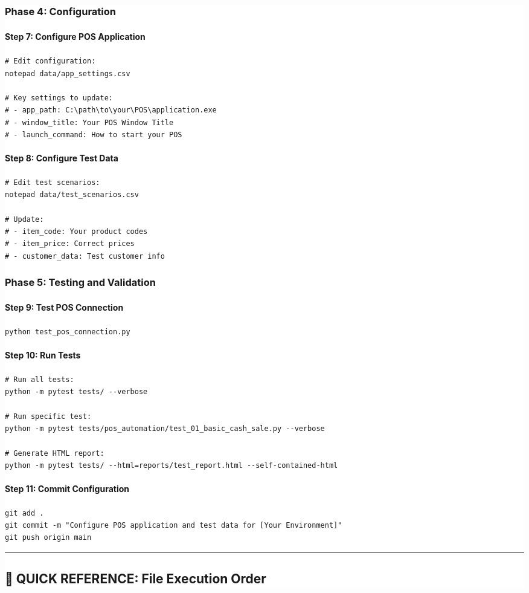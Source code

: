 ### **Phase 4: Configuration**

#### **Step 7: Configure POS Application**
```batch
# Edit configuration:
notepad data/app_settings.csv

# Key settings to update:
# - app_path: C:\path\to\your\POS\application.exe
# - window_title: Your POS Window Title
# - launch_command: How to start your POS
```

#### **Step 8: Configure Test Data**
```batch
# Edit test scenarios:
notepad data/test_scenarios.csv

# Update:
# - item_code: Your product codes
# - item_price: Correct prices
# - customer_data: Test customer info
```

### **Phase 5: Testing and Validation**

#### **Step 9: Test POS Connection**
```batch
python test_pos_connection.py
```

#### **Step 10: Run Tests**
```batch
# Run all tests:
python -m pytest tests/ --verbose

# Run specific test:
python -m pytest tests/pos_automation/test_01_basic_cash_sale.py --verbose

# Generate HTML report:
python -m pytest tests/ --html=reports/test_report.html --self-contained-html
```

#### **Step 11: Commit Configuration**
```batch
git add .
git commit -m "Configure POS application and test data for [Your Environment]"
git push origin main
```

---

## 🎯 **QUICK REFERENCE: File Execution Order**
